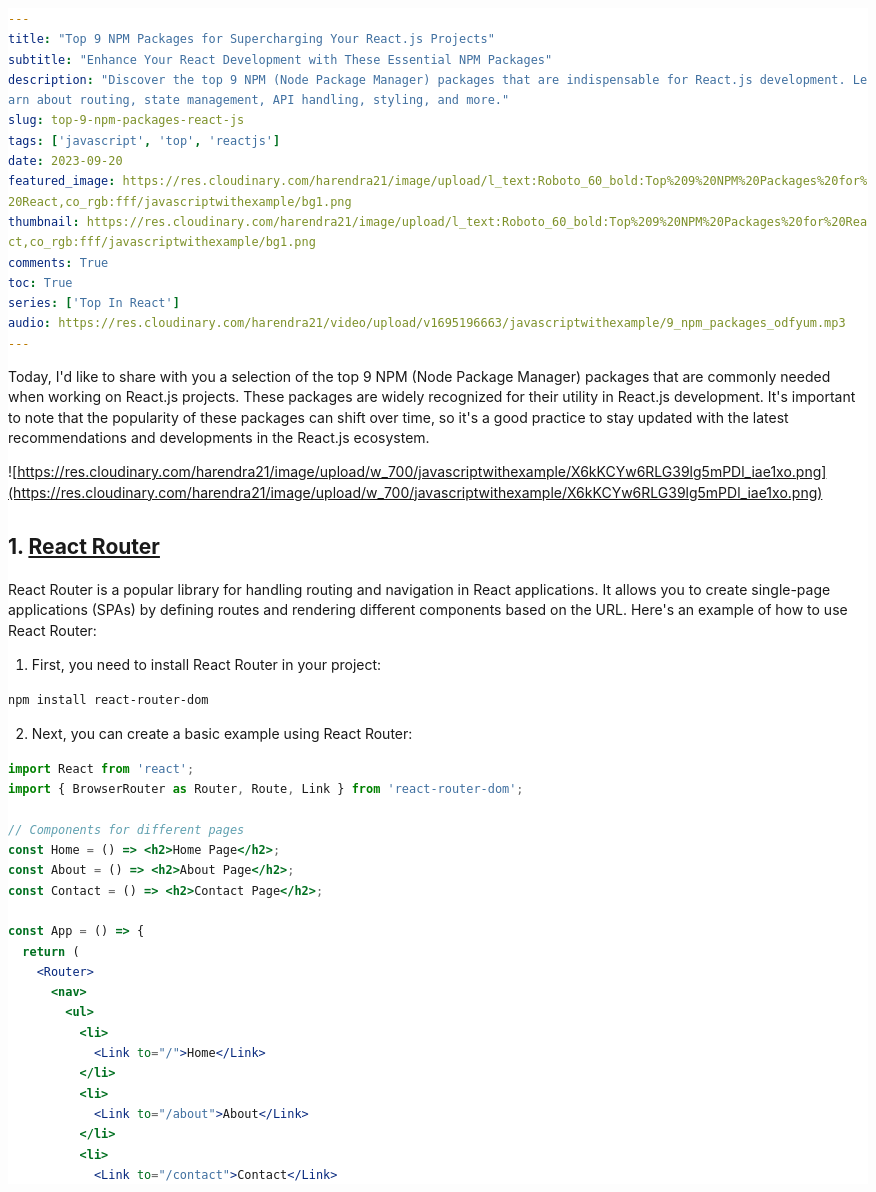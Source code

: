 ```yaml
---
title: "Top 9 NPM Packages for Supercharging Your React.js Projects"
subtitle: "Enhance Your React Development with These Essential NPM Packages"
description: "Discover the top 9 NPM (Node Package Manager) packages that are indispensable for React.js development. Learn about routing, state management, API handling, styling, and more."
slug: top-9-npm-packages-react-js
tags: ['javascript', 'top', 'reactjs']
date: 2023-09-20
featured_image: https://res.cloudinary.com/harendra21/image/upload/l_text:Roboto_60_bold:Top%209%20NPM%20Packages%20for%20React,co_rgb:fff/javascriptwithexample/bg1.png
thumbnail: https://res.cloudinary.com/harendra21/image/upload/l_text:Roboto_60_bold:Top%209%20NPM%20Packages%20for%20React,co_rgb:fff/javascriptwithexample/bg1.png
comments: True
toc: True
series: ['Top In React']
audio: https://res.cloudinary.com/harendra21/video/upload/v1695196663/javascriptwithexample/9_npm_packages_odfyum.mp3
---
```


Today, I'd like to share with you a selection of the top 9 NPM (Node Package Manager) packages that are commonly needed when working on React.js projects. These packages are widely recognized for their utility in React.js development. It's important to note that the popularity of these packages can shift over time, so it's a good practice to stay updated with the latest recommendations and developments in the React.js ecosystem.

![https://res.cloudinary.com/harendra21/image/upload/w_700/javascriptwithexample/X6kKCYw6RLG39lg5mPDl_iae1xo.png](https://res.cloudinary.com/harendra21/image/upload/w_700/javascriptwithexample/X6kKCYw6RLG39lg5mPDl_iae1xo.png)

## 1.  [React Router](https://javascript.withcodeexample.com/blog/react-router/)
React Router is a popular library for handling routing and navigation in React applications. It allows you to create single-page applications (SPAs) by defining routes and rendering different components based on the URL. Here's an example of how to use React Router:

1. First, you need to install React Router in your project:

```bash
npm install react-router-dom
```

2. Next, you can create a basic example using React Router:

```jsx
import React from 'react';
import { BrowserRouter as Router, Route, Link } from 'react-router-dom';

// Components for different pages
const Home = () => <h2>Home Page</h2>;
const About = () => <h2>About Page</h2>;
const Contact = () => <h2>Contact Page</h2>;

const App = () => {
  return (
    <Router>
      <nav>
        <ul>
          <li>
            <Link to="/">Home</Link>
          </li>
          <li>
            <Link to="/about">About</Link>
          </li>
          <li>
            <Link to="/contact">Contact</Link>
```